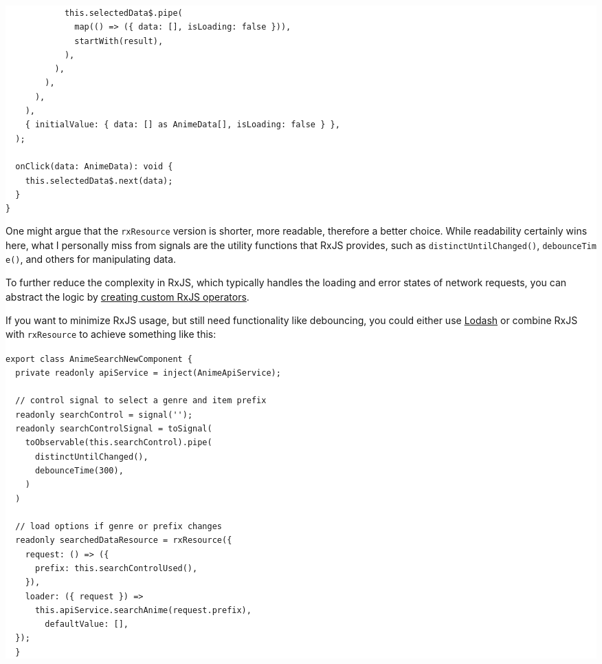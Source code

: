 ```TS
            this.selectedData$.pipe(
              map(() => ({ data: [], isLoading: false })),
              startWith(result),
            ),
          ),
        ),
      ),
    ),
    { initialValue: { data: [] as AnimeData[], isLoading: false } },
  );

  onClick(data: AnimeData): void {
    this.selectedData$.next(data);
  }
}
```

One might argue that the `rxResource` version is shorter, more readable, therefore a better choice. While readability certainly wins here, what I personally miss from signals are the utility functions that RxJS provides, such as `distinctUntilChanged()`, `debounceTime()`, and others for manipulating data.

To further reduce the complexity in RxJS, which typically handles the loading and error states of network requests, you can abstract the logic by [creating custom RxJS operators](https://dev.to/this-is-angular/create-custom-rxjs-operators-edd).

If you want to minimize RxJS usage, but still need functionality like debouncing, you could either use [Lodash](https://lodash.com/docs/4.17.15) or combine RxJS with `rxResource` to achieve something like this:

```TS
export class AnimeSearchNewComponent {
  private readonly apiService = inject(AnimeApiService);

  // control signal to select a genre and item prefix
  readonly searchControl = signal('');
  readonly searchControlSignal = toSignal(
    toObservable(this.searchControl).pipe(
      distinctUntilChanged(),
      debounceTime(300),
    )
  )

  // load options if genre or prefix changes
  readonly searchedDataResource = rxResource({
    request: () => ({
      prefix: this.searchControlUsed(),
    }),
    loader: ({ request }) =>
      this.apiService.searchAnime(request.prefix),
	    defaultValue: [],
  });
  }
```
